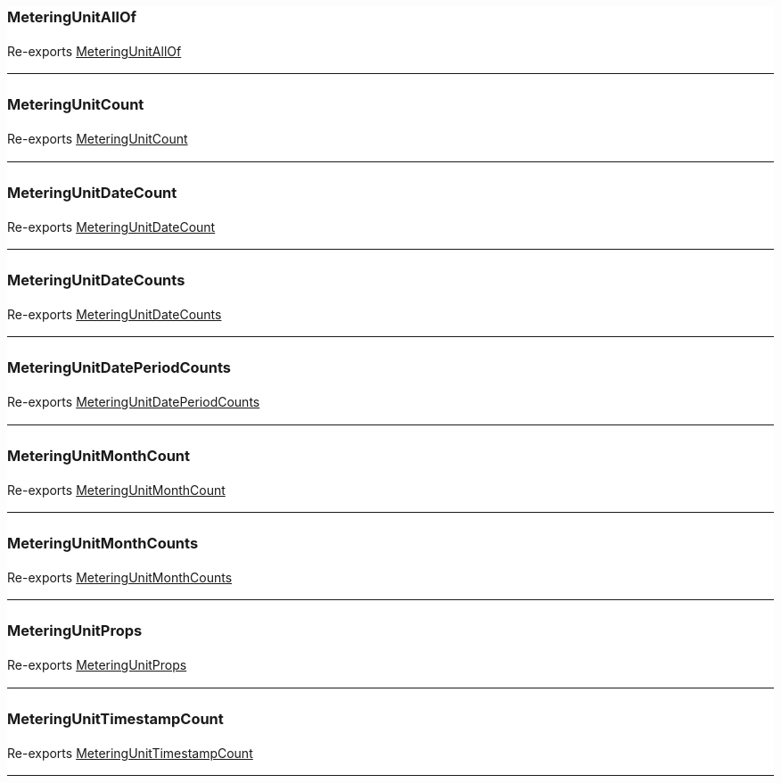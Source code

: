 ### MeteringUnitAllOf

Re-exports [MeteringUnitAllOf](../interfaces/Pricing_api.MeteringUnitAllOf.md)

___

### MeteringUnitCount

Re-exports [MeteringUnitCount](../interfaces/Pricing_api.MeteringUnitCount.md)

___

### MeteringUnitDateCount

Re-exports [MeteringUnitDateCount](../interfaces/Pricing_api.MeteringUnitDateCount.md)

___

### MeteringUnitDateCounts

Re-exports [MeteringUnitDateCounts](../interfaces/Pricing_api.MeteringUnitDateCounts.md)

___

### MeteringUnitDatePeriodCounts

Re-exports [MeteringUnitDatePeriodCounts](../interfaces/Pricing_api.MeteringUnitDatePeriodCounts.md)

___

### MeteringUnitMonthCount

Re-exports [MeteringUnitMonthCount](../interfaces/Pricing_api.MeteringUnitMonthCount.md)

___

### MeteringUnitMonthCounts

Re-exports [MeteringUnitMonthCounts](../interfaces/Pricing_api.MeteringUnitMonthCounts.md)

___

### MeteringUnitProps

Re-exports [MeteringUnitProps](../interfaces/Pricing_api.MeteringUnitProps.md)

___

### MeteringUnitTimestampCount

Re-exports [MeteringUnitTimestampCount](../interfaces/Pricing_api.MeteringUnitTimestampCount.md)

___
